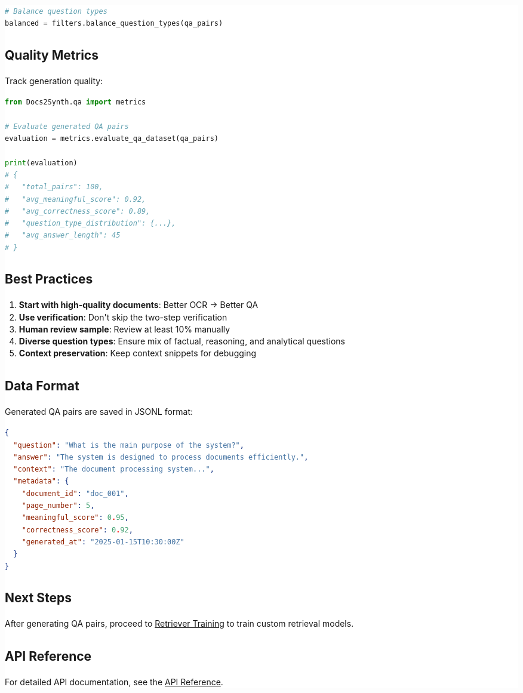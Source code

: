 ```python
# Balance question types
balanced = filters.balance_question_types(qa_pairs)
```

## Quality Metrics

Track generation quality:

```python
from Docs2Synth.qa import metrics

# Evaluate generated QA pairs
evaluation = metrics.evaluate_qa_dataset(qa_pairs)

print(evaluation)
# {
#   "total_pairs": 100,
#   "avg_meaningful_score": 0.92,
#   "avg_correctness_score": 0.89,
#   "question_type_distribution": {...},
#   "avg_answer_length": 45
# }
```

## Best Practices

1. **Start with high-quality documents**: Better OCR → Better QA
2. **Use verification**: Don't skip the two-step verification
3. **Human review sample**: Review at least 10% manually
4. **Diverse question types**: Ensure mix of factual, reasoning, and analytical questions
5. **Context preservation**: Keep context snippets for debugging

## Data Format

Generated QA pairs are saved in JSONL format:

```json
{
  "question": "What is the main purpose of the system?",
  "answer": "The system is designed to process documents efficiently.",
  "context": "The document processing system...",
  "metadata": {
    "document_id": "doc_001",
    "page_number": 5,
    "meaningful_score": 0.95,
    "correctness_score": 0.92,
    "generated_at": "2025-01-15T10:30:00Z"
  }
}
```

## Next Steps

After generating QA pairs, proceed to [Retriever Training](retriever-training.md) to train custom retrieval models.

## API Reference

For detailed API documentation, see the [API Reference](../api-reference.md#qa).
